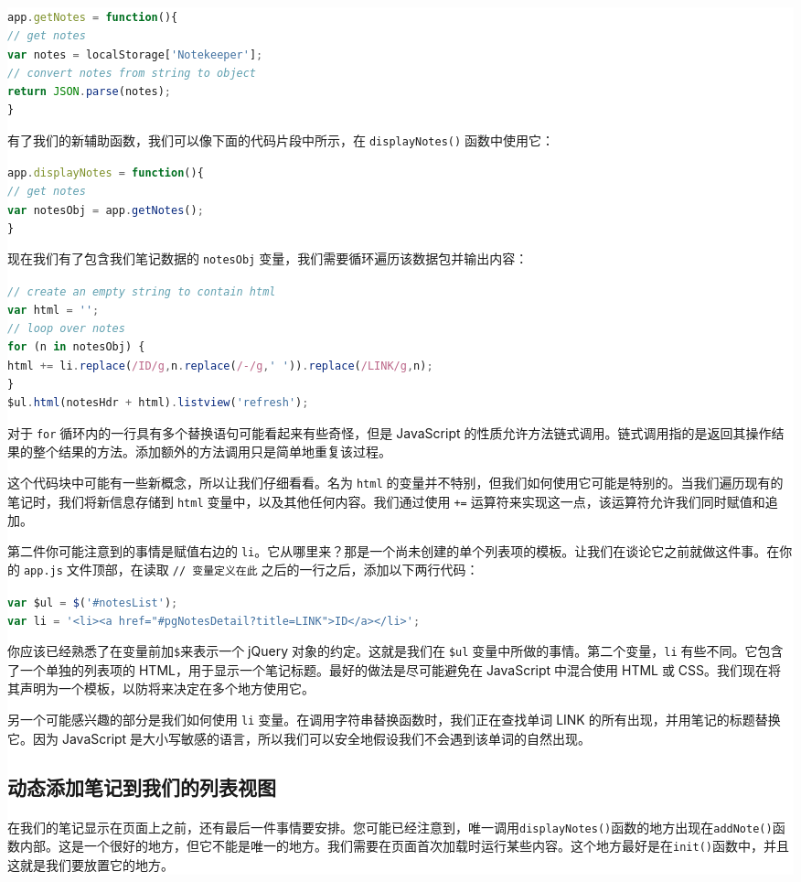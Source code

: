 ```js
app.getNotes = function(){
// get notes
var notes = localStorage['Notekeeper'];
// convert notes from string to object
return JSON.parse(notes);
}

```

有了我们的新辅助函数，我们可以像下面的代码片段中所示，在 `displayNotes()` 函数中使用它：

```js
app.displayNotes = function(){
// get notes
var notesObj = app.getNotes();
}

```

现在我们有了包含我们笔记数据的 `notesObj` 变量，我们需要循环遍历该数据包并输出内容：

```js
// create an empty string to contain html
var html = '';
// loop over notes
for (n in notesObj) {
html += li.replace(/ID/g,n.replace(/-/g,' ')).replace(/LINK/g,n);
}
$ul.html(notesHdr + html).listview('refresh');

```

对于 `for` 循环内的一行具有多个替换语句可能看起来有些奇怪，但是 JavaScript 的性质允许方法链式调用。链式调用指的是返回其操作结果的整个结果的方法。添加额外的方法调用只是简单地重复该过程。

这个代码块中可能有一些新概念，所以让我们仔细看看。名为 `html` 的变量并不特别，但我们如何使用它可能是特别的。当我们遍历现有的笔记时，我们将新信息存储到 `html` 变量中，以及其他任何内容。我们通过使用 `+=` 运算符来实现这一点，该运算符允许我们同时赋值和追加。

第二件你可能注意到的事情是赋值右边的 `li`。它从哪里来？那是一个尚未创建的单个列表项的模板。让我们在谈论它之前就做这件事。在你的 `app.js` 文件顶部，在读取 `// 变量定义在此` 之后的一行之后，添加以下两行代码：

```js
var $ul = $('#notesList');
var li = '<li><a href="#pgNotesDetail?title=LINK">ID</a></li>';

```

你应该已经熟悉了在变量前加`$`来表示一个 jQuery 对象的约定。这就是我们在 `$ul` 变量中所做的事情。第二个变量，`li` 有些不同。它包含了一个单独的列表项的 HTML，用于显示一个笔记标题。最好的做法是尽可能避免在 JavaScript 中混合使用 HTML 或 CSS。我们现在将其声明为一个模板，以防将来决定在多个地方使用它。

另一个可能感兴趣的部分是我们如何使用 `li` 变量。在调用字符串替换函数时，我们正在查找单词 LINK 的所有出现，并用笔记的标题替换它。因为 JavaScript 是大小写敏感的语言，所以我们可以安全地假设我们不会遇到该单词的自然出现。

## 动态添加笔记到我们的列表视图

在我们的笔记显示在页面上之前，还有最后一件事情要安排。您可能已经注意到，唯一调用`displayNotes()`函数的地方出现在`addNote()`函数内部。这是一个很好的地方，但它不能是唯一的地方。我们需要在页面首次加载时运行某些内容。这个地方最好是在`init()`函数中，并且这就是我们要放置它的地方。
